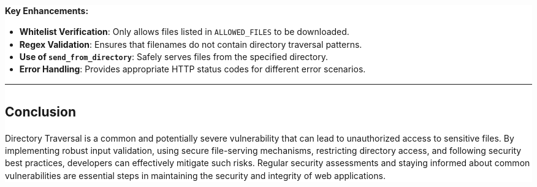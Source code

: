 **Key Enhancements:**

- **Whitelist Verification**: Only allows files listed in `ALLOWED_FILES` to be downloaded.
- **Regex Validation**: Ensures that filenames do not contain directory traversal patterns.
- **Use of `send_from_directory`**: Safely serves files from the specified directory.
- **Error Handling**: Provides appropriate HTTP status codes for different error scenarios.

---

## **Conclusion**

Directory Traversal is a common and potentially severe vulnerability that can lead to unauthorized access to sensitive files. By implementing robust input validation, using secure file-serving mechanisms, restricting directory access, and following security best practices, developers can effectively mitigate such risks. Regular security assessments and staying informed about common vulnerabilities are essential steps in maintaining the security and integrity of web applications.